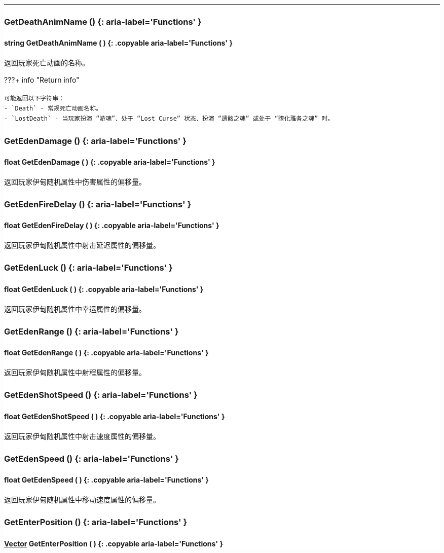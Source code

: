 ___
### GetDeathAnimName () {: aria-label='Functions' }
#### string GetDeathAnimName ( ) {: .copyable aria-label='Functions' }

返回玩家死亡动画的名称。

???+ info "Return info"

    可能返回以下字符串：
    - `Death` - 常规死亡动画名称。
    - `LostDeath` - 当玩家扮演 “游魂”、处于 “Lost Curse” 状态、扮演 “遗骸之魂” 或处于 “堕化雅各之魂” 时。

### GetEdenDamage () {: aria-label='Functions' }
#### float GetEdenDamage ( ) {: .copyable aria-label='Functions' }
返回玩家伊甸随机属性中伤害属性的偏移量。

### GetEdenFireDelay () {: aria-label='Functions' }
#### float GetEdenFireDelay ( ) {: .copyable aria-label='Functions' }
返回玩家伊甸随机属性中射击延迟属性的偏移量。

### GetEdenLuck () {: aria-label='Functions' }
#### float GetEdenLuck ( ) {: .copyable aria-label='Functions' }
返回玩家伊甸随机属性中幸运属性的偏移量。

### GetEdenRange () {: aria-label='Functions' }
#### float GetEdenRange ( ) {: .copyable aria-label='Functions' }
返回玩家伊甸随机属性中射程属性的偏移量。

### GetEdenShotSpeed () {: aria-label='Functions' }
#### float GetEdenShotSpeed ( ) {: .copyable aria-label='Functions' }
返回玩家伊甸随机属性中射击速度属性的偏移量。

### GetEdenSpeed () {: aria-label='Functions' }
#### float GetEdenSpeed ( ) {: .copyable aria-label='Functions' }
返回玩家伊甸随机属性中移动速度属性的偏移量。

### GetEnterPosition () {: aria-label='Functions' }
#### [Vector](Vector.md) GetEnterPosition ( ) {: .copyable aria-label='Functions' }        
